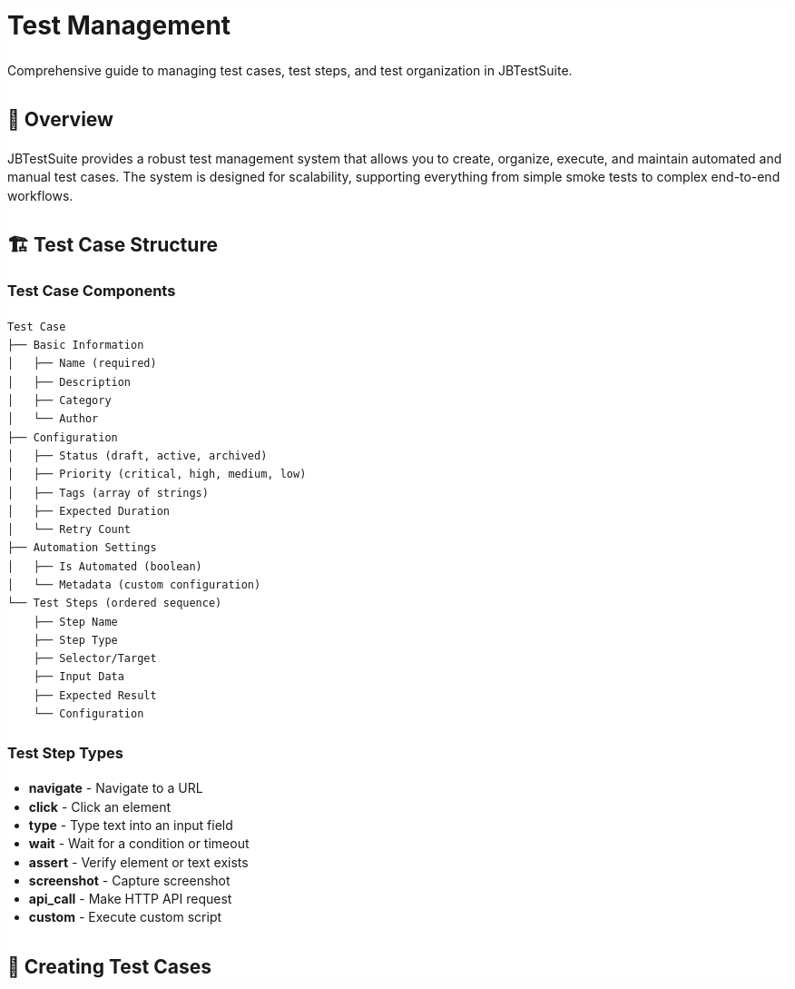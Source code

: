 # Test Management

Comprehensive guide to managing test cases, test steps, and test organization in JBTestSuite.

## 📝 Overview

JBTestSuite provides a robust test management system that allows you to create, organize, execute, and maintain automated and manual test cases. The system is designed for scalability, supporting everything from simple smoke tests to complex end-to-end workflows.

## 🏗️ Test Case Structure

### Test Case Components
```
Test Case
├── Basic Information
│   ├── Name (required)
│   ├── Description
│   ├── Category
│   └── Author
├── Configuration
│   ├── Status (draft, active, archived)
│   ├── Priority (critical, high, medium, low)
│   ├── Tags (array of strings)
│   ├── Expected Duration
│   └── Retry Count
├── Automation Settings
│   ├── Is Automated (boolean)
│   └── Metadata (custom configuration)
└── Test Steps (ordered sequence)
    ├── Step Name
    ├── Step Type
    ├── Selector/Target
    ├── Input Data
    ├── Expected Result
    └── Configuration
```

### Test Step Types
- **navigate** - Navigate to a URL
- **click** - Click an element
- **type** - Type text into an input field
- **wait** - Wait for a condition or timeout
- **assert** - Verify element or text exists
- **screenshot** - Capture screenshot
- **api_call** - Make HTTP API request
- **custom** - Execute custom script

## 🎯 Creating Test Cases
